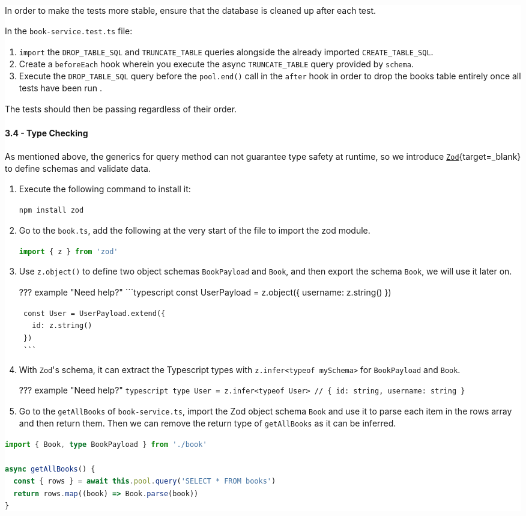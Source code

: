 In order to make the tests more stable, ensure that the database is cleaned up after each test.

In the `book-service.test.ts` file:

1. `import` the `DROP_TABLE_SQL` and `TRUNCATE_TABLE` queries alongside the already imported `CREATE_TABLE_SQL`.
1. Create a `beforeEach` hook wherein you execute the async `TRUNCATE_TABLE` query provided by `schema`.
1. Execute the `DROP_TABLE_SQL` query before the `pool.end()` call in the `after` hook in order to drop the books table entirely once all tests have been run . 

The tests should then be passing regardless of their order.

#### 3.4 - Type Checking
As mentioned above, the generics for query method can not guarantee type safety at runtime, so we introduce [`Zod`](https://zod.dev){target=_blank} to define schemas and validate data.

1. Execute the following command to install it:
    ```shell
    npm install zod
    ```
1. Go to the `book.ts`, add the following at the very start of the file to import the zod module.
    ```typescript
    import { z } from 'zod'
    ```
1. Use `z.object()` to define two object schemas `BookPayload` and `Book`, and then export the schema `Book`, we will use it later on.

    ??? example "Need help?"
        ```typescript
        const UserPayload = z.object({
          username: z.string()
        })

        const User = UserPayload.extend({
          id: z.string()
        })
        ```

1. With `Zod`'s schema, it can extract the Typescript types with `z.infer<typeof mySchema>` for `BookPayload` and `Book`.

    ??? example "Need help?"
        ```typescript
        type User = z.infer<typeof User> // { id: string, username: string }
        ```

1. Go to the `getAllBooks` of `book-service.ts`, import the Zod object schema `Book` and use it to parse each item in the rows array and then return them. Then we can remove the return type of `getAllBooks` as it can be inferred.
```typescript
import { Book, type BookPayload } from './book'

async getAllBooks() {
  const { rows } = await this.pool.query('SELECT * FROM books')
  return rows.map((book) => Book.parse(book))
}
```
